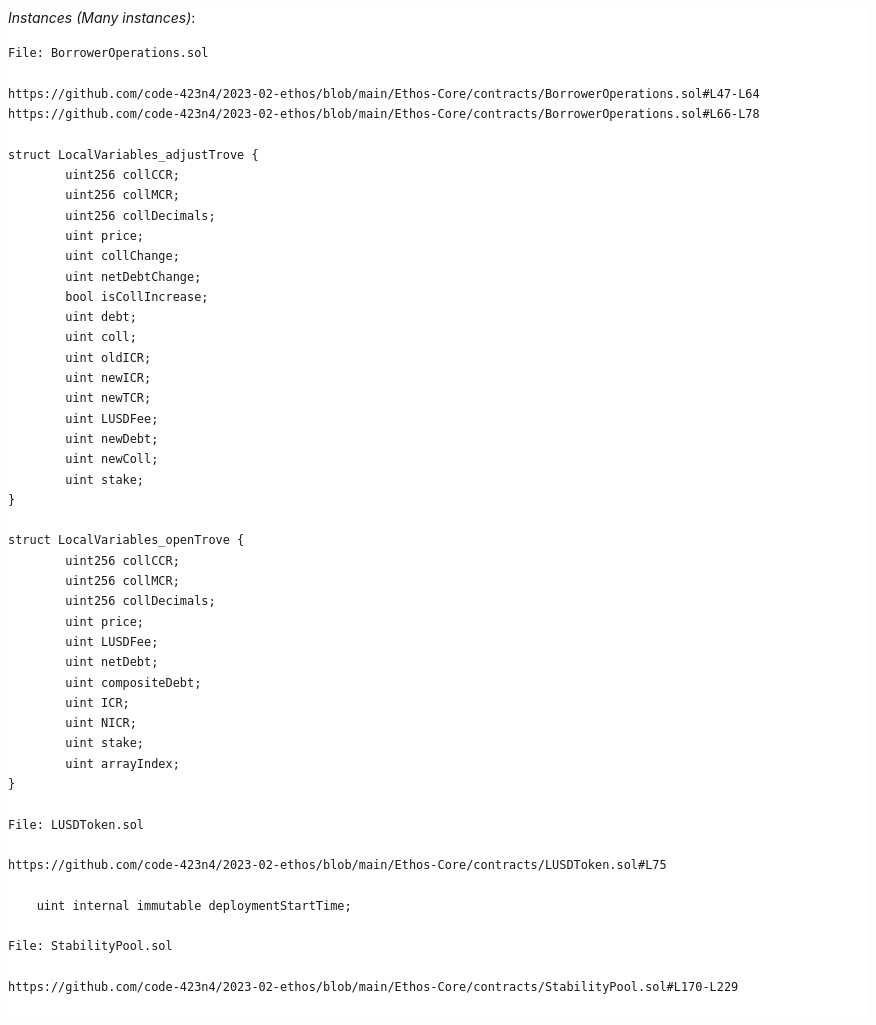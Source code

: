 *Instances (Many instances)*:
```solidity
File: BorrowerOperations.sol

https://github.com/code-423n4/2023-02-ethos/blob/main/Ethos-Core/contracts/BorrowerOperations.sol#L47-L64
https://github.com/code-423n4/2023-02-ethos/blob/main/Ethos-Core/contracts/BorrowerOperations.sol#L66-L78

struct LocalVariables_adjustTrove {
        uint256 collCCR;
        uint256 collMCR;
        uint256 collDecimals;
        uint price;
        uint collChange;
        uint netDebtChange;
        bool isCollIncrease;
        uint debt;
        uint coll;
        uint oldICR;
        uint newICR;
        uint newTCR;
        uint LUSDFee;
        uint newDebt;
        uint newColl;
        uint stake;
}

struct LocalVariables_openTrove {
        uint256 collCCR;
        uint256 collMCR;
        uint256 collDecimals;
        uint price;
        uint LUSDFee;
        uint netDebt;
        uint compositeDebt;
        uint ICR;
        uint NICR;
        uint stake;
        uint arrayIndex;
}

File: LUSDToken.sol

https://github.com/code-423n4/2023-02-ethos/blob/main/Ethos-Core/contracts/LUSDToken.sol#L75

    uint internal immutable deploymentStartTime;

File: StabilityPool.sol

https://github.com/code-423n4/2023-02-ethos/blob/main/Ethos-Core/contracts/StabilityPool.sol#L170-L229
    
```
